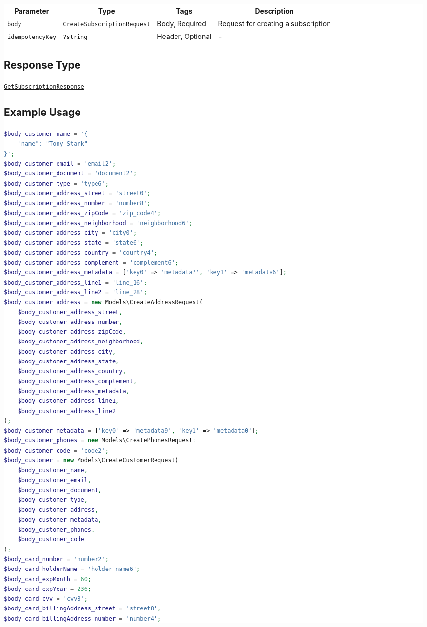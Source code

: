 | Parameter | Type | Tags | Description |
|  --- | --- | --- | --- |
| `body` | [`CreateSubscriptionRequest`](../../doc/models/create-subscription-request.md) | Body, Required | Request for creating a subscription |
| `idempotencyKey` | `?string` | Header, Optional | - |

## Response Type

[`GetSubscriptionResponse`](../../doc/models/get-subscription-response.md)

## Example Usage

```php
$body_customer_name = '{
    "name": "Tony Stark"
}';
$body_customer_email = 'email2';
$body_customer_document = 'document2';
$body_customer_type = 'type6';
$body_customer_address_street = 'street0';
$body_customer_address_number = 'number8';
$body_customer_address_zipCode = 'zip_code4';
$body_customer_address_neighborhood = 'neighborhood6';
$body_customer_address_city = 'city0';
$body_customer_address_state = 'state6';
$body_customer_address_country = 'country4';
$body_customer_address_complement = 'complement6';
$body_customer_address_metadata = ['key0' => 'metadata7', 'key1' => 'metadata6'];
$body_customer_address_line1 = 'line_16';
$body_customer_address_line2 = 'line_28';
$body_customer_address = new Models\CreateAddressRequest(
    $body_customer_address_street,
    $body_customer_address_number,
    $body_customer_address_zipCode,
    $body_customer_address_neighborhood,
    $body_customer_address_city,
    $body_customer_address_state,
    $body_customer_address_country,
    $body_customer_address_complement,
    $body_customer_address_metadata,
    $body_customer_address_line1,
    $body_customer_address_line2
);
$body_customer_metadata = ['key0' => 'metadata9', 'key1' => 'metadata0'];
$body_customer_phones = new Models\CreatePhonesRequest;
$body_customer_code = 'code2';
$body_customer = new Models\CreateCustomerRequest(
    $body_customer_name,
    $body_customer_email,
    $body_customer_document,
    $body_customer_type,
    $body_customer_address,
    $body_customer_metadata,
    $body_customer_phones,
    $body_customer_code
);
$body_card_number = 'number2';
$body_card_holderName = 'holder_name6';
$body_card_expMonth = 60;
$body_card_expYear = 236;
$body_card_cvv = 'cvv8';
$body_card_billingAddress_street = 'street8';
$body_card_billingAddress_number = 'number4';
```